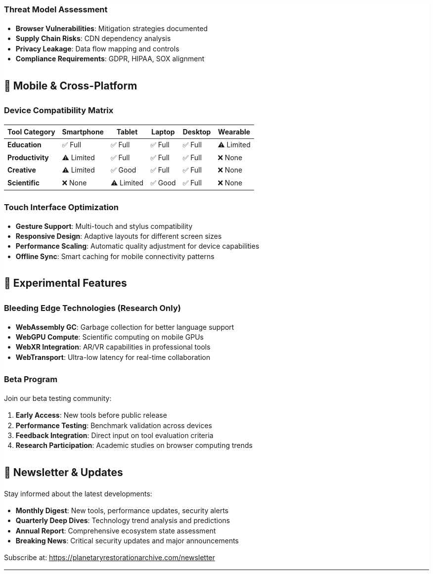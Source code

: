 ### Threat Model Assessment
- **Browser Vulnerabilities**: Mitigation strategies documented
- **Supply Chain Risks**: CDN dependency analysis
- **Privacy Leakage**: Data flow mapping and controls
- **Compliance Requirements**: GDPR, HIPAA, SOX alignment

## 📱 Mobile & Cross-Platform

### Device Compatibility Matrix
| Tool Category | Smartphone | Tablet | Laptop | Desktop | Wearable |
|---------------|------------|--------|---------|---------|----------|
| **Education** | ✅ Full | ✅ Full | ✅ Full | ✅ Full | ⚠️ Limited |
| **Productivity** | ⚠️ Limited | ✅ Full | ✅ Full | ✅ Full | ❌ None |
| **Creative** | ⚠️ Limited | ✅ Good | ✅ Full | ✅ Full | ❌ None |
| **Scientific** | ❌ None | ⚠️ Limited | ✅ Good | ✅ Full | ❌ None |

### Touch Interface Optimization
- **Gesture Support**: Multi-touch and stylus compatibility
- **Responsive Design**: Adaptive layouts for different screen sizes
- **Performance Scaling**: Automatic quality adjustment for device capabilities
- **Offline Sync**: Smart caching for mobile connectivity patterns

## 🧪 Experimental Features

### Bleeding Edge Technologies (Research Only)
- **WebAssembly GC**: Garbage collection for better language support
- **WebGPU Compute**: Scientific computing on mobile GPUs
- **WebXR Integration**: AR/VR capabilities in professional tools
- **WebTransport**: Ultra-low latency for real-time collaboration

### Beta Program
Join our beta testing community:
1. **Early Access**: New tools before public release
2. **Performance Testing**: Benchmark validation across devices
3. **Feedback Integration**: Direct input on tool evaluation criteria
4. **Research Participation**: Academic studies on browser computing trends

## 📧 Newsletter & Updates

Stay informed about the latest developments:
- **Monthly Digest**: New tools, performance updates, security alerts
- **Quarterly Deep Dives**: Technology trend analysis and predictions
- **Annual Report**: Comprehensive ecosystem state assessment
- **Breaking News**: Critical security updates and major announcements

Subscribe at: https://planetaryrestorationarchive.com/newsletter

---